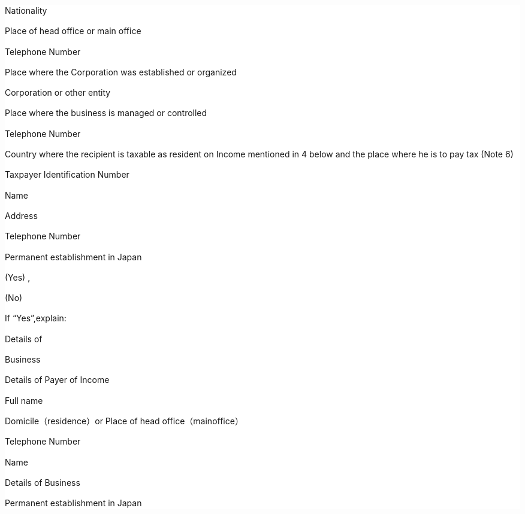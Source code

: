 
Nationality


Place of head office or main office


Telephone Number

Place where the Corporation was established or organized


Corporation or other entity

Place where the business is managed or controlled


Telephone Number

Country where the recipient is taxable as resident on Income mentioned in 4 below and the place where he is to pay tax (Note 6)


Taxpayer Identification Number

Name


Address


Telephone Number

Permanent
establishment
 in
Japan


(Yes)
 ,

(No)


If “Yes”,explain:


Details of

Business



Details of Payer of Income

Full name

Domicile（residence）or Place of head office（mainoffice）

Telephone Number

Name


Details of Business

Permanent
establishment
 in
Japan
